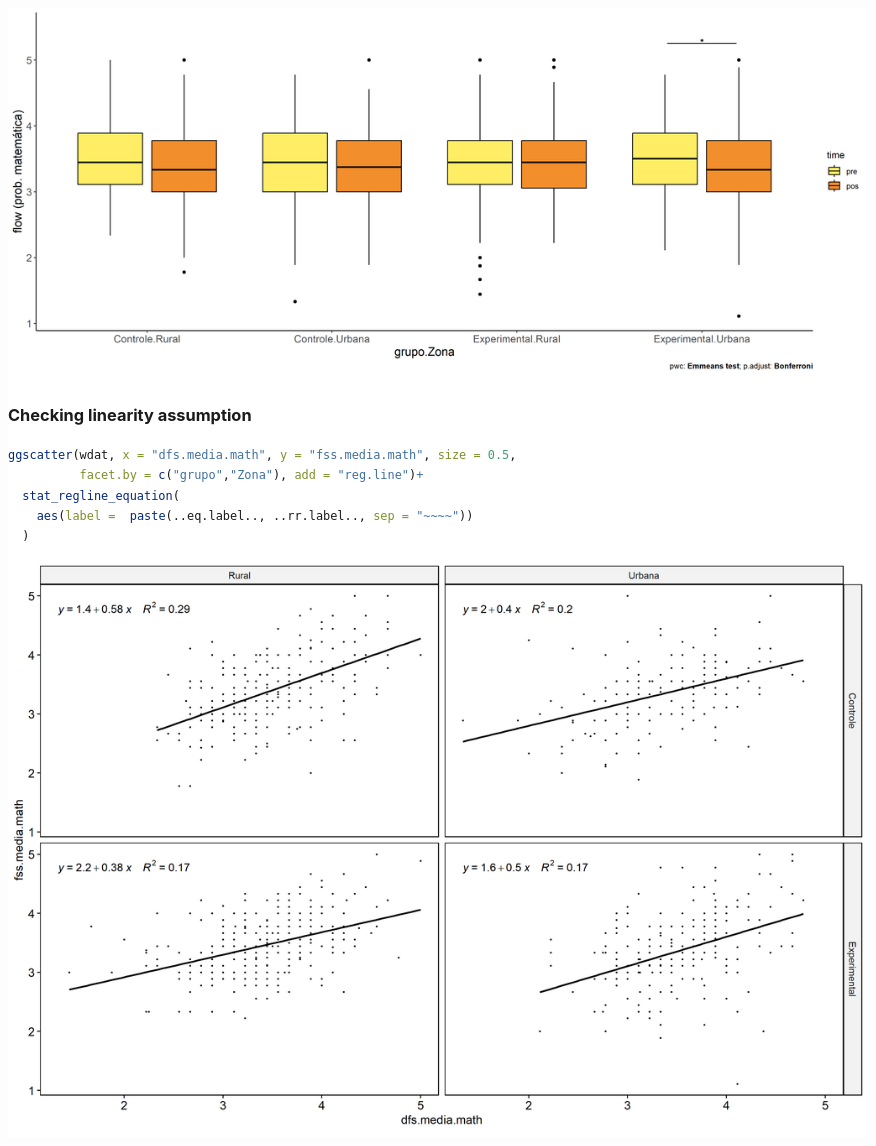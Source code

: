 ![](aov-wordgen-flow.math_files/figure-gfm/unnamed-chunk-71-1.png)

### Checking linearity assumption

``` r
ggscatter(wdat, x = "dfs.media.math", y = "fss.media.math", size = 0.5,
          facet.by = c("grupo","Zona"), add = "reg.line")+
  stat_regline_equation(
    aes(label =  paste(..eq.label.., ..rr.label.., sep = "~~~~"))
  )
```

![](aov-wordgen-flow.math_files/figure-gfm/unnamed-chunk-72-1.png)
